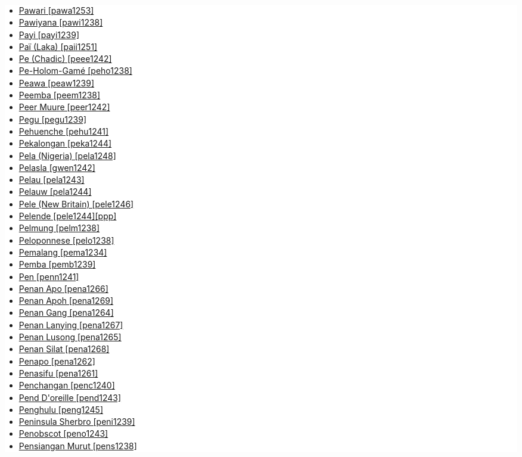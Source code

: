 - [Pawari [pawa1253]](tree/indo1319/indo1320/indo1321/indo1322/subc1234/west2812/bund1252/bund1253/pawa1253/md.ini)
- [Pawiyana [pawi1238]](tree/cari1283/paru1239/kaxu1237/pawi1238/md.ini)
- [Payi [payi1239]](tree/nucl1708/auol1234/oloe1234/oloo1241/payi1239/md.ini)
- [Paï (Laka) [paii1251]](tree/cent2225/sara1341/sbbo1237/nucl1719/sara1349/cent2044/sara1345/gore1234/laka1254/paii1251/md.ini)
- [Pe (Chadic) [peee1242]](tree/afro1255/chad1250/masa1323/nort3157/marb1244/muse1242/peee1242/md.ini)
- [Pe-Holom-Gamé [peho1238]](tree/afro1255/chad1250/masa1323/nort3157/marb1244/muse1242/peho1238/md.ini)
- [Peawa [peaw1239]](tree/east2503/wipi1242/peaw1239/md.ini)
- [Peemba [peem1238]](tree/atla1278/volt1241/benu1247/bant1294/sout3152/narr1281/east2731/corr1234/mboz1235/mwik1240/fipa1240/fipa1238/peem1238/md.ini)
- [Peer Muure [peer1242]](tree/atla1278/volt1241/nort3149/came1255/samb1322/samb1323/sout3238/peer1241/peer1242/md.ini)
- [Pegu [pegu1239]](tree/aust1305/moni1258/monn1252/pegu1239/md.ini)
- [Pehuenche [pehu1241]](tree/arau1255/mapu1245/pehu1241/md.ini)
- [Pekalongan [peka1244]](tree/aust1307/mala1545/java1253/mode1251/java1254/cent2331/pasi1258/peka1244/md.ini)
- [Pela (Nigeria) [pela1248]](tree/afro1255/chad1250/bium1280/nort3156/marg1267/bura1296/bura1297/bura1292/pela1248/md.ini)
- [Pelasla [gwen1242]](tree/afro1255/chad1250/bium1280/hurz1242/vame1236/gwen1242/md.ini)
- [Pelau [pela1243]](tree/aust1307/mala1545/cent2237/east2712/ocea1241/cent2060/east2445/poly1242/nucl1485/nort3246/solo1260/cent2298/cent2299/onto1237/pela1243/md.ini)
- [Pelauw [pela1244]](tree/aust1307/mala1545/cent2237/cent2245/cent2254/east2466/nunu1252/piru1243/east2752/sole1243/sera1270/ulia1238/hatu1247/haru1244/pela1244/md.ini)
- [Pele (New Britain) [pele1246]](tree/pele1245/pele1246/md.ini)
- [Pelende [pele1244][ppp]](tree/atla1278/volt1241/benu1247/bant1294/sout3152/narr1281/cent2260/kong1295/kong1296/yaka1278/yaka1269/pele1244/md.ini)
- [Pelmung [pelm1238]](tree/sino1245/hima1249/maha1306/kira1253/cent2250/kham1300/kulu1252/kulu1253/pelm1238/md.ini)
- [Peloponnese [pelo1238]](tree/indo1319/grae1234/gree1276/east2798/koin1234/nucl1783/mode1248/sout2605/ioni1242/pelo1238/md.ini)
- [Pemalang [pema1234]](tree/aust1307/mala1545/java1253/mode1251/java1254/cent2331/pasi1258/pema1234/md.ini)
- [Pemba [pemb1239]](tree/atla1278/volt1241/benu1247/bant1294/sout3152/narr1281/east2731/nort3203/nort3209/coas1317/saba1282/swah1254/momb1256/swah1253/pemb1239/md.ini)
- [Pen [penn1241]](tree/cent2225/sara1341/sbbo1237/nucl1719/sara1349/cent2044/sara1344/gula1268/penn1241/md.ini)
- [Penan Apo [pena1266]](tree/aust1307/mala1545/nort3253/nort3171/keny1280/lowl1270/west2875/pena1271/west2562/west2563/pena1266/md.ini)
- [Penan Apoh [pena1269]](tree/aust1307/mala1545/nort3253/nort3171/keny1280/lowl1270/west2875/pena1271/east2485/pena1269/md.ini)
- [Penan Gang [pena1264]](tree/aust1307/mala1545/nort3253/nort3171/keny1280/lowl1270/west2875/pena1271/west2562/west2563/pena1264/md.ini)
- [Penan Lanying [pena1267]](tree/aust1307/mala1545/nort3253/nort3171/keny1280/lowl1270/west2875/pena1271/west2562/west2563/pena1267/md.ini)
- [Penan Lusong [pena1265]](tree/aust1307/mala1545/nort3253/nort3171/keny1280/lowl1270/west2875/pena1271/west2562/west2563/pena1265/md.ini)
- [Penan Silat [pena1268]](tree/aust1307/mala1545/nort3253/nort3171/keny1280/lowl1270/west2875/pena1271/west2562/west2563/pena1268/md.ini)
- [Penapo [pena1262]](tree/aust1307/mala1545/cent2237/east2712/ocea1241/nort3195/cent2269/ambr1240/sout2859/aset1235/pena1262/md.ini)
- [Penasifu [pena1261]](tree/aust1307/mala1545/cent2237/east2712/sout2850/sout3229/cend1238/biak1249/biak1250/biak1248/pena1261/md.ini)
- [Penchangan [penc1240]](tree/aust1307/mala1545/nort3253/sout3154/grea1294/muru1275/nort3186/suma1273/tidu1238/tidu1239/sout3241/penc1240/md.ini)
- [Pend D'oreille [pend1243]](tree/sali1255/inte1241/sout1559/kali1307/kali1308/pend1243/md.ini)
- [Penghulu [peng1245]](tree/aust1307/mala1545/mala1536/nort3170/mala1538/nucl1733/mina1280/mina1268/peng1245/md.ini)
- [Peninsula Sherbro [peni1239]](tree/atla1278/mela1257/bull1245/bull1246/sher1258/peni1239/md.ini)
- [Penobscot [peno1243]](tree/algi1248/algo1256/east2700/east2544/peno1243/md.ini)
- [Pensiangan Murut [pens1238]](tree/aust1307/mala1545/nort3253/sout3154/grea1294/muru1275/nort3186/suma1273/taga1273/pens1238/md.ini)